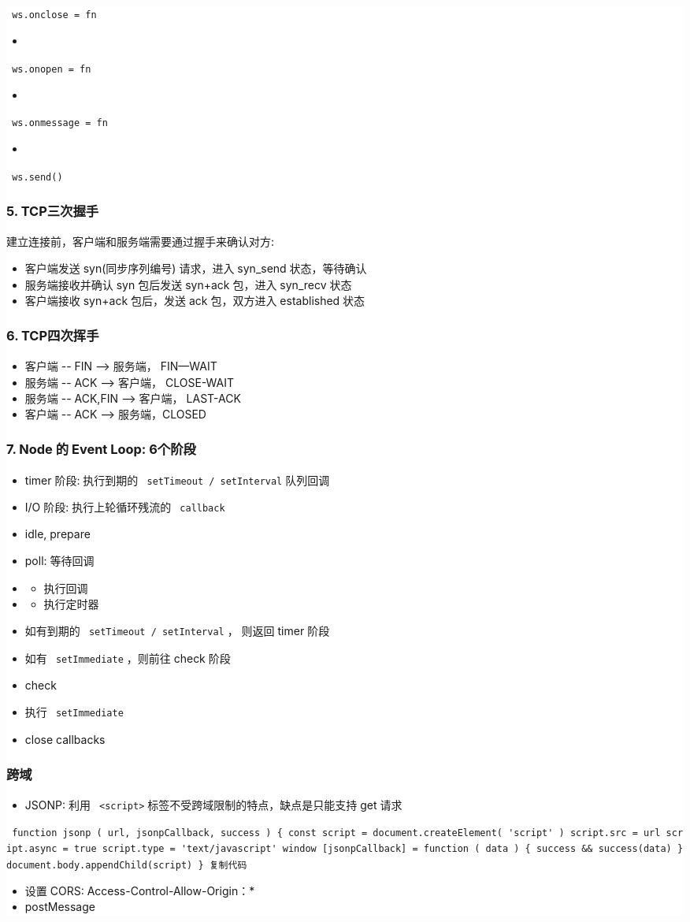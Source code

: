 ` ws.onclose = fn`

* 

` ws.onopen = fn`

* 

` ws.onmessage = fn`

* 

` ws.send()`

### 5. TCP三次握手 ###

建立连接前，客户端和服务端需要通过握手来确认对方:

* 客户端发送 syn(同步序列编号) 请求，进入 syn_send 状态，等待确认
* 服务端接收并确认 syn 包后发送 syn+ack 包，进入 syn_recv 状态
* 客户端接收 syn+ack 包后，发送 ack 包，双方进入 established 状态

### 6. TCP四次挥手 ###

* 客户端 -- FIN --> 服务端， FIN—WAIT
* 服务端 -- ACK --> 客户端， CLOSE-WAIT
* 服务端 -- ACK,FIN --> 客户端， LAST-ACK
* 客户端 -- ACK --> 服务端，CLOSED

### 7. Node 的 Event Loop: 6个阶段 ###

* timer 阶段: 执行到期的 ` setTimeout / setInterval` 队列回调
* I/O 阶段: 执行上轮循环残流的 ` callback`
* idle, prepare
* poll: 等待回调

* * 执行回调

* * 执行定时器

* 如有到期的 ` setTimeout / setInterval` ， 则返回 timer 阶段
* 如有 ` setImmediate` ，则前往 check 阶段

* check

* 执行 ` setImmediate`

* close callbacks

### 跨域 ###

* JSONP: 利用 ` <script>` 标签不受跨域限制的特点，缺点是只能支持 get 请求

` function jsonp ( url, jsonpCallback, success ) { const script = document.createElement( 'script' ) script.src = url script.async = true script.type = 'text/javascript' window [jsonpCallback] = function ( data ) { success && success(data) } document.body.appendChild(script) } 复制代码`

* 设置 CORS: Access-Control-Allow-Origin：*
* postMessage
